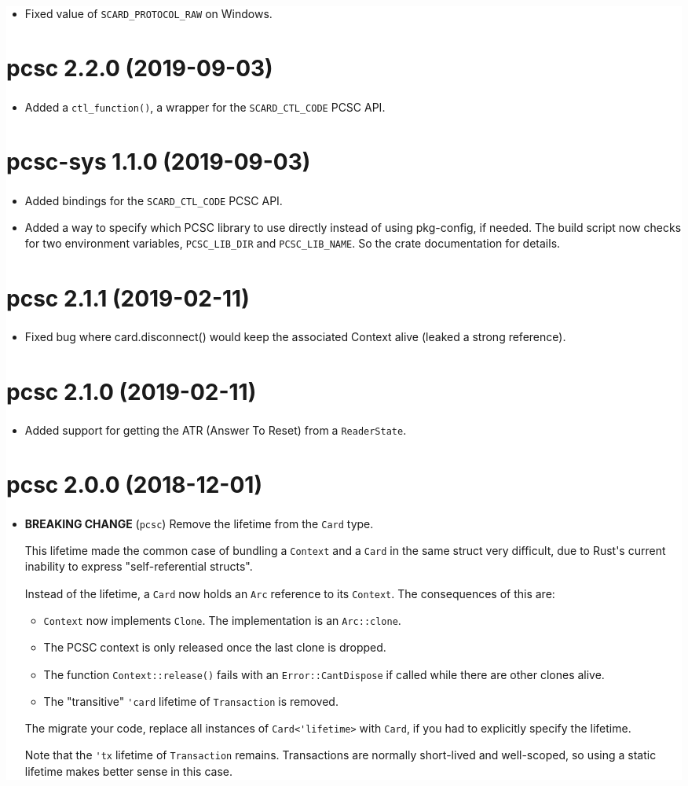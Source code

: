 * Fixed value of `SCARD_PROTOCOL_RAW` on Windows.

# pcsc 2.2.0 (2019-09-03)

* Added a `ctl_function()`, a wrapper for the `SCARD_CTL_CODE` PCSC API.

# pcsc-sys 1.1.0 (2019-09-03)

* Added bindings for the `SCARD_CTL_CODE` PCSC API.

* Added a way to specify which PCSC library to use directly instead of
  using pkg-config, if needed. The build script now checks for two
  environment variables, `PCSC_LIB_DIR` and `PCSC_LIB_NAME`. So the crate
  documentation for details.

# pcsc 2.1.1 (2019-02-11)

* Fixed bug where card.disconnect() would keep the associated Context
  alive (leaked a strong reference).

# pcsc 2.1.0 (2019-02-11)

* Added support for getting the ATR (Answer To Reset) from a
  `ReaderState`.

# pcsc 2.0.0 (2018-12-01)

* **BREAKING CHANGE** (`pcsc`) Remove the lifetime from the `Card` type.

  This lifetime made the common case of bundling a `Context` and a `Card`
  in the same struct very difficult, due to Rust's current inability to
  express "self-referential structs".

  Instead of the lifetime, a `Card` now holds an `Arc` reference to its
  `Context`. The consequences of this are:

  - `Context` now implements `Clone`. The implementation is an
    `Arc::clone`.

  - The PCSC context is only released once the last clone is dropped.

  - The function `Context::release()` fails with an `Error::CantDispose`
    if called while there are other clones alive.

  - The "transitive" `'card` lifetime of `Transaction` is removed.

  The migrate your code, replace all instances of `Card<'lifetime>` with
  `Card`, if you had to explicitly specify the lifetime.

  Note that the `'tx` lifetime of `Transaction` remains. Transactions
  are normally short-lived and well-scoped, so using a static lifetime
  makes better sense in this case.

